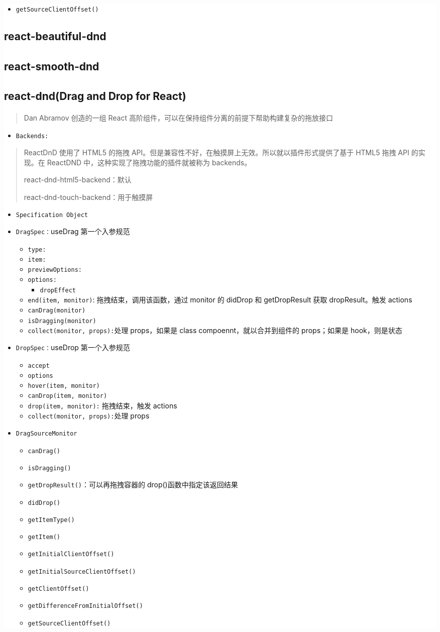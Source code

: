   - `getSourceClientOffset()`

## react-beautiful-dnd

## react-smooth-dnd

## react-dnd(Drag and Drop for React)

> Dan Abramov 创造的一组 React 高阶组件，可以在保持组件分离的前提下帮助构建复杂的拖放接口

- `Backends:`

> ReactDnD 使用了 HTML5 的拖拽 API。但是兼容性不好，在触摸屏上无效。所以就以插件形式提供了基于 HTML5 拖拽 API 的实现。在 ReactDND 中，这种实现了拖拽功能的插件就被称为 backends。
>
> react-dnd-html5-backend：默认
>
> react-dnd-touch-backend：用于触摸屏

- `Specification Object`

- `DragSpec：`useDrag 第一个入参规范
  - `type:`
  - `item:`
  - `previewOptions:`
  - `options:`
    - `dropEffect`
  - `end(item, monitor)`: 拖拽结束，调用该函数，通过 monitor 的 didDrop 和 getDropResult 获取 dropResult。触发 actions
  - `canDrag(monitor)`
  - `isDragging(monitor)`
  - `collect(monitor, props):`处理 props，如果是 class compoennt，就以合并到组件的 props；如果是 hook，则是状态
- `DropSpec：`useDrop 第一个入参规范

  - `accept`
  - `options`
  - `hover(item, monitor)`
  - `canDrop(item, monitor)`
  - `drop(item, monitor):` 拖拽结束，触发 actions
  - `collect(monitor, props):`处理 props

- `DragSourceMonitor`

  - `canDrag()`
  - `isDragging()`

  - `getDropResult()`：可以再拖拽容器的 drop()函数中指定该返回结果
  - `didDrop()`

  - `getItemType()`
  - `getItem()`
  - `getInitialClientOffset()`
  - `getInitialSourceClientOffset()`
  - `getClientOffset()`
  - `getDifferenceFromInitialOffset()`
  - `getSourceClientOffset()`
